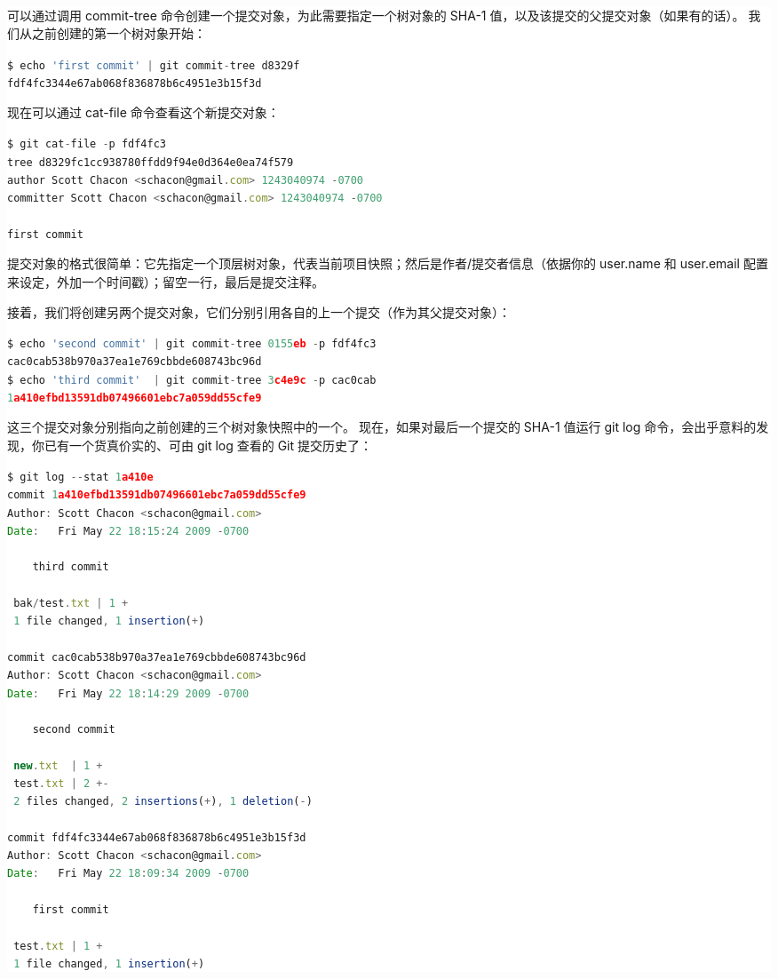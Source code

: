 可以通过调用 commit-tree 命令创建一个提交对象，为此需要指定一个树对象的 SHA-1 值，以及该提交的父提交对象（如果有的话）。 我们从之前创建的第一个树对象开始：
```js 
$ echo 'first commit' | git commit-tree d8329f
fdf4fc3344e67ab068f836878b6c4951e3b15f3d
```

现在可以通过 cat-file 命令查看这个新提交对象：

```js 
$ git cat-file -p fdf4fc3
tree d8329fc1cc938780ffdd9f94e0d364e0ea74f579
author Scott Chacon <schacon@gmail.com> 1243040974 -0700
committer Scott Chacon <schacon@gmail.com> 1243040974 -0700

first commit
```

提交对象的格式很简单：它先指定一个顶层树对象，代表当前项目快照；然后是作者/提交者信息（依据你的 user.name 和 user.email 配置来设定，外加一个时间戳）；留空一行，最后是提交注释。

接着，我们将创建另两个提交对象，它们分别引用各自的上一个提交（作为其父提交对象）：
```js 
$ echo 'second commit' | git commit-tree 0155eb -p fdf4fc3
cac0cab538b970a37ea1e769cbbde608743bc96d
$ echo 'third commit'  | git commit-tree 3c4e9c -p cac0cab
1a410efbd13591db07496601ebc7a059dd55cfe9
```

这三个提交对象分别指向之前创建的三个树对象快照中的一个。 现在，如果对最后一个提交的 SHA-1 值运行 git log 命令，会出乎意料的发现，你已有一个货真价实的、可由 git log 查看的 Git 提交历史了：

```js 
$ git log --stat 1a410e
commit 1a410efbd13591db07496601ebc7a059dd55cfe9
Author: Scott Chacon <schacon@gmail.com>
Date:   Fri May 22 18:15:24 2009 -0700

    third commit

 bak/test.txt | 1 +
 1 file changed, 1 insertion(+)

commit cac0cab538b970a37ea1e769cbbde608743bc96d
Author: Scott Chacon <schacon@gmail.com>
Date:   Fri May 22 18:14:29 2009 -0700

    second commit

 new.txt  | 1 +
 test.txt | 2 +-
 2 files changed, 2 insertions(+), 1 deletion(-)

commit fdf4fc3344e67ab068f836878b6c4951e3b15f3d
Author: Scott Chacon <schacon@gmail.com>
Date:   Fri May 22 18:09:34 2009 -0700

    first commit

 test.txt | 1 +
 1 file changed, 1 insertion(+)
```

